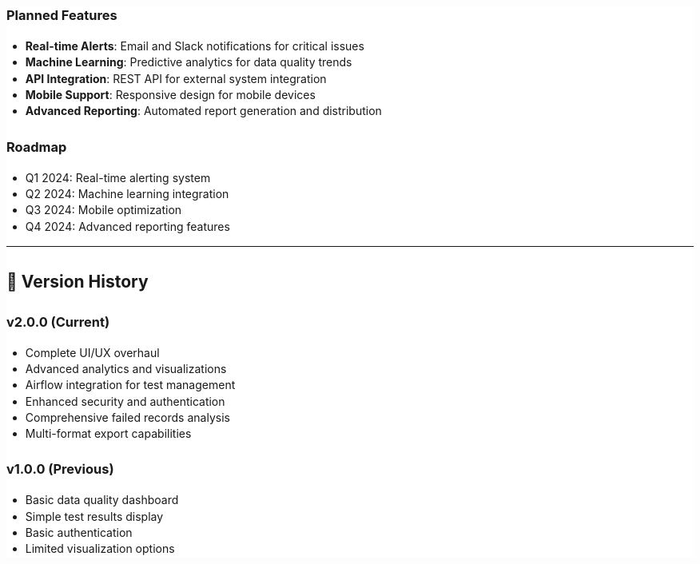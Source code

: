 ### Planned Features
- **Real-time Alerts**: Email and Slack notifications for critical issues
- **Machine Learning**: Predictive analytics for data quality trends
- **API Integration**: REST API for external system integration
- **Mobile Support**: Responsive design for mobile devices
- **Advanced Reporting**: Automated report generation and distribution

### Roadmap
- Q1 2024: Real-time alerting system
- Q2 2024: Machine learning integration
- Q3 2024: Mobile optimization
- Q4 2024: Advanced reporting features

---

## 📝 Version History

### v2.0.0 (Current)
- Complete UI/UX overhaul
- Advanced analytics and visualizations
- Airflow integration for test management
- Enhanced security and authentication
- Comprehensive failed records analysis
- Multi-format export capabilities

### v1.0.0 (Previous)
- Basic data quality dashboard
- Simple test results display
- Basic authentication
- Limited visualization options
